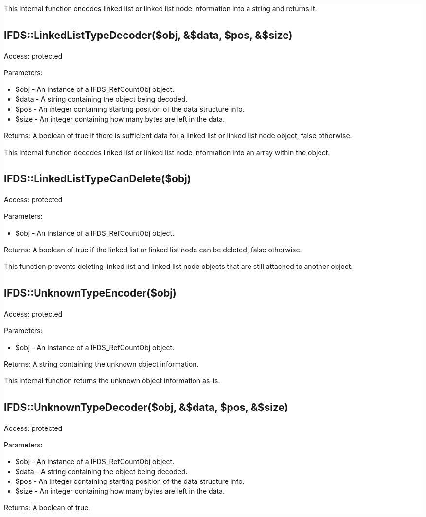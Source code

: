 This internal function encodes linked list or linked list node information into a string and returns it.

IFDS::LinkedListTypeDecoder($obj, &$data, $pos, &$size)
-------------------------------------------------------

Access:  protected

Parameters:

* $obj - An instance of a IFDS_RefCountObj object.
* $data - A string containing the object being decoded.
* $pos - An integer containing starting position of the data structure info.
* $size - An integer containing how many bytes are left in the data.

Returns:  A boolean of true if there is sufficient data for a linked list or linked list node object, false otherwise.

This internal function decodes linked list or linked list node information into an array within the object.

IFDS::LinkedListTypeCanDelete($obj)
-----------------------------------

Access:  protected

Parameters:

* $obj - An instance of a IFDS_RefCountObj object.

Returns:  A boolean of true if the linked list or linked list node can be deleted, false otherwise.

This function prevents deleting linked list and linked list node objects that are still attached to another object.

IFDS::UnknownTypeEncoder($obj)
------------------------------

Access:  protected

Parameters:

* $obj - An instance of a IFDS_RefCountObj object.

Returns:  A string containing the unknown object information.

This internal function returns the unknown object information as-is.

IFDS::UnknownTypeDecoder($obj, &$data, $pos, &$size)
----------------------------------------------------

Access:  protected

Parameters:

* $obj - An instance of a IFDS_RefCountObj object.
* $data - A string containing the object being decoded.
* $pos - An integer containing starting position of the data structure info.
* $size - An integer containing how many bytes are left in the data.

Returns:  A boolean of true.
